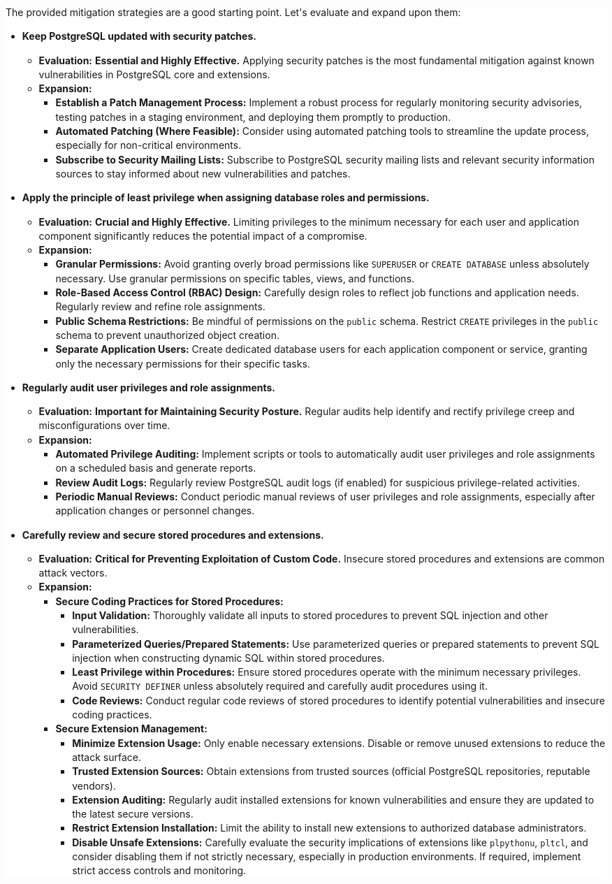The provided mitigation strategies are a good starting point. Let's evaluate and expand upon them:

*   **Keep PostgreSQL updated with security patches.**
    *   **Evaluation:** **Essential and Highly Effective.** Applying security patches is the most fundamental mitigation against known vulnerabilities in PostgreSQL core and extensions.
    *   **Expansion:**
        *   **Establish a Patch Management Process:** Implement a robust process for regularly monitoring security advisories, testing patches in a staging environment, and deploying them promptly to production.
        *   **Automated Patching (Where Feasible):**  Consider using automated patching tools to streamline the update process, especially for non-critical environments.
        *   **Subscribe to Security Mailing Lists:** Subscribe to PostgreSQL security mailing lists and relevant security information sources to stay informed about new vulnerabilities and patches.

*   **Apply the principle of least privilege when assigning database roles and permissions.**
    *   **Evaluation:** **Crucial and Highly Effective.**  Limiting privileges to the minimum necessary for each user and application component significantly reduces the potential impact of a compromise.
    *   **Expansion:**
        *   **Granular Permissions:**  Avoid granting overly broad permissions like `SUPERUSER` or `CREATE DATABASE` unless absolutely necessary. Use granular permissions on specific tables, views, and functions.
        *   **Role-Based Access Control (RBAC) Design:**  Carefully design roles to reflect job functions and application needs. Regularly review and refine role assignments.
        *   **Public Schema Restrictions:**  Be mindful of permissions on the `public` schema. Restrict `CREATE` privileges in the `public` schema to prevent unauthorized object creation.
        *   **Separate Application Users:**  Create dedicated database users for each application component or service, granting only the necessary permissions for their specific tasks.

*   **Regularly audit user privileges and role assignments.**
    *   **Evaluation:** **Important for Maintaining Security Posture.** Regular audits help identify and rectify privilege creep and misconfigurations over time.
    *   **Expansion:**
        *   **Automated Privilege Auditing:**  Implement scripts or tools to automatically audit user privileges and role assignments on a scheduled basis and generate reports.
        *   **Review Audit Logs:**  Regularly review PostgreSQL audit logs (if enabled) for suspicious privilege-related activities.
        *   **Periodic Manual Reviews:**  Conduct periodic manual reviews of user privileges and role assignments, especially after application changes or personnel changes.

*   **Carefully review and secure stored procedures and extensions.**
    *   **Evaluation:** **Critical for Preventing Exploitation of Custom Code.**  Insecure stored procedures and extensions are common attack vectors.
    *   **Expansion:**
        *   **Secure Coding Practices for Stored Procedures:**
            *   **Input Validation:**  Thoroughly validate all inputs to stored procedures to prevent SQL injection and other vulnerabilities.
            *   **Parameterized Queries/Prepared Statements:**  Use parameterized queries or prepared statements to prevent SQL injection when constructing dynamic SQL within stored procedures.
            *   **Least Privilege within Procedures:**  Ensure stored procedures operate with the minimum necessary privileges. Avoid `SECURITY DEFINER` unless absolutely required and carefully audit procedures using it.
            *   **Code Reviews:**  Conduct regular code reviews of stored procedures to identify potential vulnerabilities and insecure coding practices.
        *   **Secure Extension Management:**
            *   **Minimize Extension Usage:**  Only enable necessary extensions. Disable or remove unused extensions to reduce the attack surface.
            *   **Trusted Extension Sources:**  Obtain extensions from trusted sources (official PostgreSQL repositories, reputable vendors).
            *   **Extension Auditing:**  Regularly audit installed extensions for known vulnerabilities and ensure they are updated to the latest secure versions.
            *   **Restrict Extension Installation:**  Limit the ability to install new extensions to authorized database administrators.
            *   **Disable Unsafe Extensions:**  Carefully evaluate the security implications of extensions like `plpythonu`, `pltcl`, and consider disabling them if not strictly necessary, especially in production environments. If required, implement strict access controls and monitoring.
